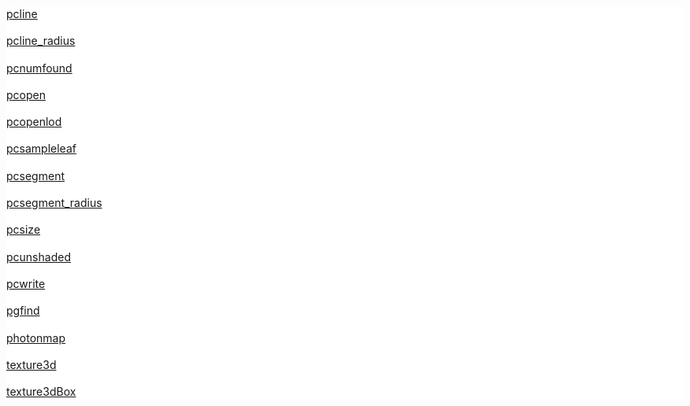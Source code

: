 [pcline](pcline.html)

[pcline_radius](pcline_radius.html)

[pcnumfound](pcnumfound.html)

[pcopen](pcopen.html)

[pcopenlod](pcopenlod.html)

[pcsampleleaf](pcsampleleaf.html)

[pcsegment](pcsegment.html)

[pcsegment_radius](pcsegment_radius.html)

[pcsize](pcsize.html)

[pcunshaded](pcunshaded.html)

[pcwrite](pcwrite.html)

[pgfind](pgfind.html)

[photonmap](photonmap.html)

[texture3d](texture3d.html)

[texture3dBox](texture3dBox.html)
